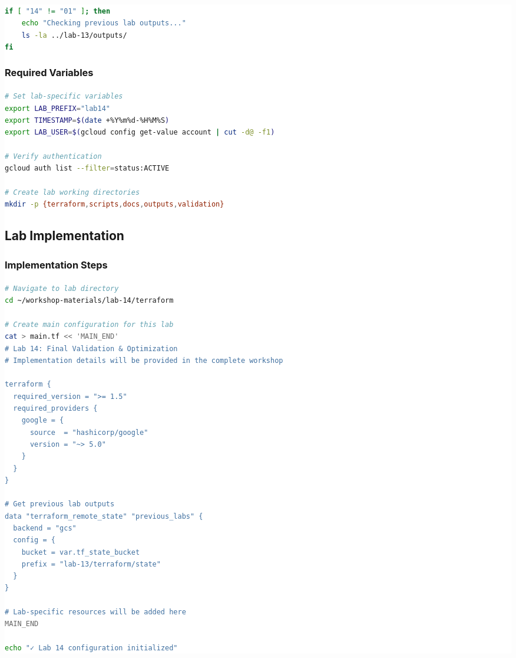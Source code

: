 ```bash
if [ "14" != "01" ]; then
    echo "Checking previous lab outputs..."
    ls -la ../lab-13/outputs/
fi
```

### Required Variables
```bash
# Set lab-specific variables
export LAB_PREFIX="lab14"
export TIMESTAMP=$(date +%Y%m%d-%H%M%S)
export LAB_USER=$(gcloud config get-value account | cut -d@ -f1)

# Verify authentication
gcloud auth list --filter=status:ACTIVE

# Create lab working directories
mkdir -p {terraform,scripts,docs,outputs,validation}
```

## Lab Implementation

### Implementation Steps

```bash
# Navigate to lab directory
cd ~/workshop-materials/lab-14/terraform

# Create main configuration for this lab
cat > main.tf << 'MAIN_END'
# Lab 14: Final Validation & Optimization
# Implementation details will be provided in the complete workshop

terraform {
  required_version = ">= 1.5"
  required_providers {
    google = {
      source  = "hashicorp/google"
      version = "~> 5.0"
    }
  }
}

# Get previous lab outputs
data "terraform_remote_state" "previous_labs" {
  backend = "gcs"
  config = {
    bucket = var.tf_state_bucket
    prefix = "lab-13/terraform/state"
  }
}

# Lab-specific resources will be added here
MAIN_END

echo "✓ Lab 14 configuration initialized"
```
